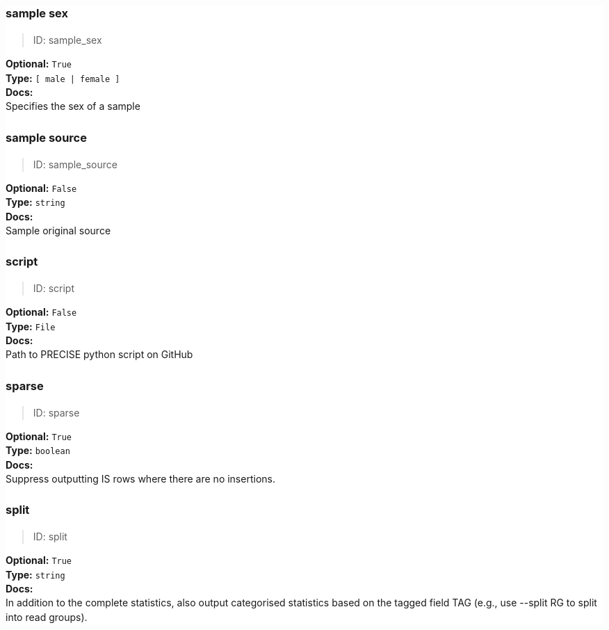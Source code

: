 
### sample sex



  
> ID: sample_sex
  
**Optional:** `True`  
**Type:** `[ male | female ]`  
**Docs:**  
Specifies the sex of a sample


### sample source



  
> ID: sample_source
  
**Optional:** `False`  
**Type:** `string`  
**Docs:**  
Sample original source


### script



  
> ID: script
  
**Optional:** `False`  
**Type:** `File`  
**Docs:**  
Path to PRECISE python script on GitHub


### sparse



  
> ID: sparse
  
**Optional:** `True`  
**Type:** `boolean`  
**Docs:**  
Suppress outputting IS rows where there are no insertions.


### split



  
> ID: split
  
**Optional:** `True`  
**Type:** `string`  
**Docs:**  
In addition to the complete statistics, also output categorised statistics based on the tagged field TAG 
(e.g., use --split RG to split into read groups).
